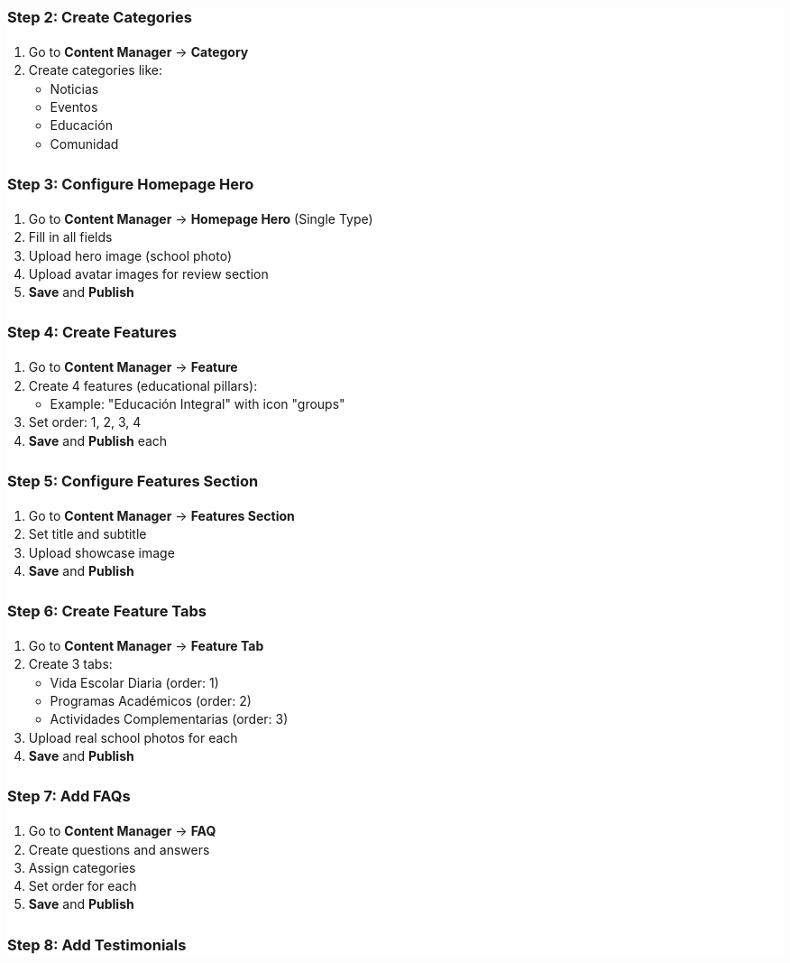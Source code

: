 ### Step 2: Create Categories

1. Go to **Content Manager** → **Category**
2. Create categories like:
   - Noticias
   - Eventos
   - Educación
   - Comunidad

### Step 3: Configure Homepage Hero

1. Go to **Content Manager** → **Homepage Hero** (Single Type)
2. Fill in all fields
3. Upload hero image (school photo)
4. Upload avatar images for review section
5. **Save** and **Publish**

### Step 4: Create Features

1. Go to **Content Manager** → **Feature**
2. Create 4 features (educational pillars):
   - Example: "Educación Integral" with icon "groups"
3. Set order: 1, 2, 3, 4
4. **Save** and **Publish** each

### Step 5: Configure Features Section

1. Go to **Content Manager** → **Features Section**
2. Set title and subtitle
3. Upload showcase image
4. **Save** and **Publish**

### Step 6: Create Feature Tabs

1. Go to **Content Manager** → **Feature Tab**
2. Create 3 tabs:
   - Vida Escolar Diaria (order: 1)
   - Programas Académicos (order: 2)
   - Actividades Complementarias (order: 3)
3. Upload real school photos for each
4. **Save** and **Publish**

### Step 7: Add FAQs

1. Go to **Content Manager** → **FAQ**
2. Create questions and answers
3. Assign categories
4. Set order for each
5. **Save** and **Publish**

### Step 8: Add Testimonials
